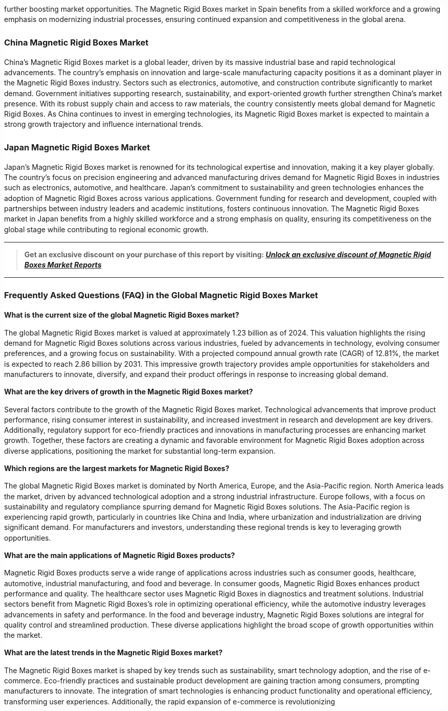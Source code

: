 further boosting market opportunities. The Magnetic Rigid Boxes market in Spain benefits from a skilled workforce and a growing emphasis on modernizing industrial processes, ensuring continued expansion and competitiveness in the global arena.</p><h3>China Magnetic Rigid Boxes Market</h3><p>China&rsquo;s Magnetic Rigid Boxes market is a global leader, driven by its massive industrial base and rapid technological advancements. The country&rsquo;s emphasis on innovation and large-scale manufacturing capacity positions it as a dominant player in the Magnetic Rigid Boxes industry. Sectors such as electronics, automotive, and construction contribute significantly to market demand. Government initiatives supporting research, sustainability, and export-oriented growth further strengthen China&rsquo;s market presence. With its robust supply chain and access to raw materials, the country consistently meets global demand for Magnetic Rigid Boxes. As China continues to invest in emerging technologies, its Magnetic Rigid Boxes market is expected to maintain a strong growth trajectory and influence international trends.</p><h3>Japan Magnetic Rigid Boxes Market</h3><p>Japan&rsquo;s Magnetic Rigid Boxes market is renowned for its technological expertise and innovation, making it a key player globally. The country&rsquo;s focus on precision engineering and advanced manufacturing drives demand for Magnetic Rigid Boxes in industries such as electronics, automotive, and healthcare. Japan&rsquo;s commitment to sustainability and green technologies enhances the adoption of Magnetic Rigid Boxes across various applications. Government funding for research and development, coupled with partnerships between industry leaders and academic institutions, fosters continuous innovation. The Magnetic Rigid Boxes market in Japan benefits from a highly skilled workforce and a strong emphasis on quality, ensuring its competitiveness on the global stage while contributing to regional economic growth.</p><hr /><blockquote><p><strong>Get an exclusive discount on your purchase of this report by visiting: <em><a href="://marketresearchpulse.com/ask-for-discount/26114?utm_source=Github&amp;utm_medium=0115">Unlock an exclusive discount of Magnetic Rigid Boxes Market Reports</a></em>&nbsp;</strong></p></blockquote><hr /><h3>Frequently Asked Questions (FAQ) in the Global Magnetic Rigid Boxes Market</h3><p><strong>What is the current size of the global Magnetic Rigid Boxes market?</strong></p><p>The global Magnetic Rigid Boxes market is valued at approximately 1.23 billion as of 2024. This valuation highlights the rising demand for Magnetic Rigid Boxes solutions across various industries, fueled by advancements in technology, evolving consumer preferences, and a growing focus on sustainability. With a projected compound annual growth rate (CAGR) of 12.81%, the market is expected to reach 2.86 billion by 2031. This impressive growth trajectory provides ample opportunities for stakeholders and manufacturers to innovate, diversify, and expand their product offerings in response to increasing global demand.</p><p><strong>What are the key drivers of growth in the Magnetic Rigid Boxes market?</strong></p><p>Several factors contribute to the growth of the Magnetic Rigid Boxes market. Technological advancements that improve product performance, rising consumer interest in sustainability, and increased investment in research and development are key drivers. Additionally, regulatory support for eco-friendly practices and innovations in manufacturing processes are enhancing market growth. Together, these factors are creating a dynamic and favorable environment for Magnetic Rigid Boxes adoption across diverse applications, positioning the market for substantial long-term expansion.</p><p><strong>Which regions are the largest markets for Magnetic Rigid Boxes?</strong></p><p>The global Magnetic Rigid Boxes market is dominated by North America, Europe, and the Asia-Pacific region. North America leads the market, driven by advanced technological adoption and a strong industrial infrastructure. Europe follows, with a focus on sustainability and regulatory compliance spurring demand for Magnetic Rigid Boxes solutions. The Asia-Pacific region is experiencing rapid growth, particularly in countries like China and India, where urbanization and industrialization are driving significant demand. For manufacturers and investors, understanding these regional trends is key to leveraging growth opportunities.</p><p><strong>What are the main applications of Magnetic Rigid Boxes products?</strong></p><p>Magnetic Rigid Boxes products serve a wide range of applications across industries such as consumer goods, healthcare, automotive, industrial manufacturing, and food and beverage. In consumer goods, Magnetic Rigid Boxes enhances product performance and quality. The healthcare sector uses Magnetic Rigid Boxes in diagnostics and treatment solutions. Industrial sectors benefit from Magnetic Rigid Boxes&rsquo;s role in optimizing operational efficiency, while the automotive industry leverages advancements in safety and performance. In the food and beverage industry, Magnetic Rigid Boxes solutions are integral for quality control and streamlined production. These diverse applications highlight the broad scope of growth opportunities within the market.</p><p><strong>What are the latest trends in the Magnetic Rigid Boxes market?</strong></p><p>The Magnetic Rigid Boxes market is shaped by key trends such as sustainability, smart technology adoption, and the rise of e-commerce. Eco-friendly practices and sustainable product development are gaining traction among consumers, prompting manufacturers to innovate. The integration of smart technologies is enhancing product functionality and operational efficiency, transforming user experiences. Additionally, the rapid expansion of e-commerce is revolutionizing